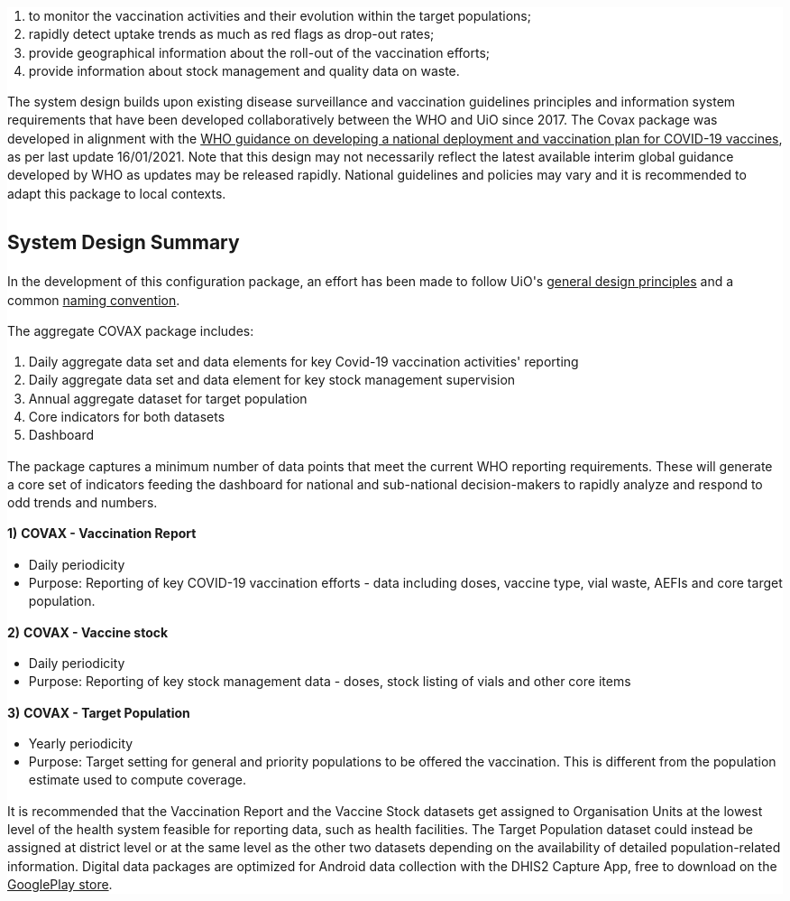 1. to monitor the vaccination activities and their evolution within the target populations;
2. rapidly detect uptake trends as much as red flags as drop-out rates;
3. provide geographical information about the roll-out of the vaccination efforts;
4. provide information about stock management and quality data on waste.

The system design builds upon existing disease surveillance and vaccination guidelines principles and information system requirements that have been developed collaboratively between the WHO and UiO since 2017. The Covax package was developed in alignment with the [WHO guidance on developing a national deployment and vaccination plan for COVID-19 vaccines](https://www.who.int/publications/i/item/WHO-2019-nCoV-Vaccine_deployment-2020.1), as per last update 16/01/2021. Note that this design may not necessarily reflect the latest available interim global guidance developed by WHO as updates may be released rapidly. National guidelines and policies may vary and it is recommended to adapt this package to local contexts.

## System Design Summary

In the development of this configuration package, an effort has been made to follow UiO's [general design principles](https://who.dhis2.org/documentation/general_design_principles.html) and a common [naming convention](https://who.dhis2.org/documentation/naming_convention.html).

The aggregate COVAX package includes:

1. Daily aggregate data set and data elements for key Covid-19 vaccination activities' reporting
2. Daily aggregate data set and data element for key stock management supervision
3. Annual aggregate dataset for target population
4. Core indicators for both datasets
5. Dashboard

The package captures a minimum number of data points that meet the current WHO reporting requirements. These will generate a core set of indicators feeding the dashboard for national and sub-national decision-makers to rapidly analyze and respond to odd trends and numbers.

**1)** **COVAX - Vaccination Report**

- Daily periodicity
- Purpose: Reporting of key COVID-19 vaccination efforts - data including doses, vaccine type, vial waste, AEFIs and core target population.

**2)** **COVAX - Vaccine stock**

- Daily periodicity
- Purpose: Reporting of key stock management data - doses, stock listing of vials and other core items

**3)** **COVAX - Target Population**

- Yearly periodicity
- Purpose: Target setting for general and priority populations to be offered the vaccination. This is different from the population estimate used to compute coverage.

It is recommended that the Vaccination Report and the Vaccine Stock datasets get assigned to Organisation Units at the lowest level of the health system feasible for reporting data, such as health facilities. The Target Population dataset could instead be assigned at district level or at the same level as the other two datasets depending on the availability of detailed population-related information. Digital data packages are optimized for Android data collection with the DHIS2 Capture App, free to download on the [GooglePlay store](https://play.google.com/store/apps/details?id=com.dhis2&amp;hl=en).
